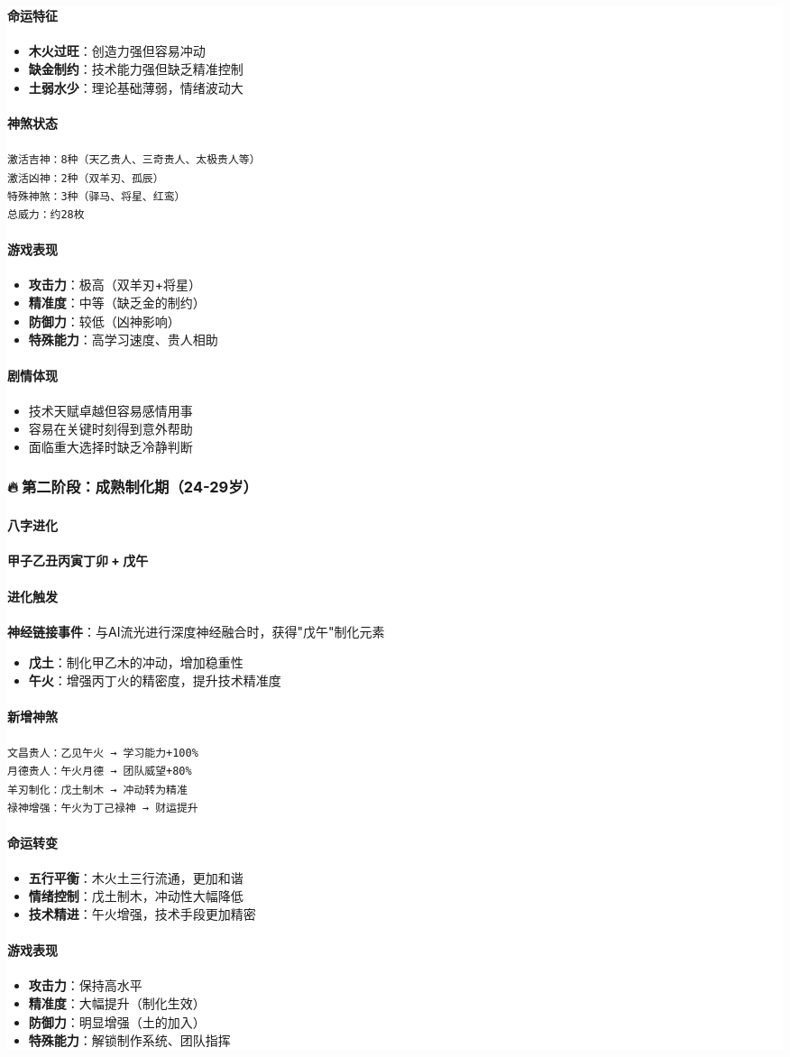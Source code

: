 #### 命运特征
- **木火过旺**：创造力强但容易冲动
- **缺金制约**：技术能力强但缺乏精准控制
- **土弱水少**：理论基础薄弱，情绪波动大

#### 神煞状态
```
激活吉神：8种（天乙贵人、三奇贵人、太极贵人等）
激活凶神：2种（双羊刃、孤辰）
特殊神煞：3种（驿马、将星、红鸾）
总威力：约28枚
```

#### 游戏表现
- **攻击力**：极高（双羊刃+将星）
- **精准度**：中等（缺乏金的制约）
- **防御力**：较低（凶神影响）
- **特殊能力**：高学习速度、贵人相助

#### 剧情体现
- 技术天赋卓越但容易感情用事
- 容易在关键时刻得到意外帮助
- 面临重大选择时缺乏冷静判断

### 🔥 第二阶段：成熟制化期（24-29岁）

#### 八字进化
**甲子乙丑丙寅丁卯 + 戊午**

#### 进化触发
**神经链接事件**：与AI流光进行深度神经融合时，获得"戊午"制化元素
- **戊土**：制化甲乙木的冲动，增加稳重性
- **午火**：增强丙丁火的精密度，提升技术精准度

#### 新增神煞
```
文昌贵人：乙见午火 → 学习能力+100%
月德贵人：午火月德 → 团队威望+80%
羊刃制化：戊土制木 → 冲动转为精准
禄神增强：午火为丁己禄神 → 财运提升
```

#### 命运转变
- **五行平衡**：木火土三行流通，更加和谐
- **情绪控制**：戊土制木，冲动性大幅降低
- **技术精进**：午火增强，技术手段更加精密

#### 游戏表现
- **攻击力**：保持高水平
- **精准度**：大幅提升（制化生效）
- **防御力**：明显增强（土的加入）
- **特殊能力**：解锁制作系统、团队指挥
